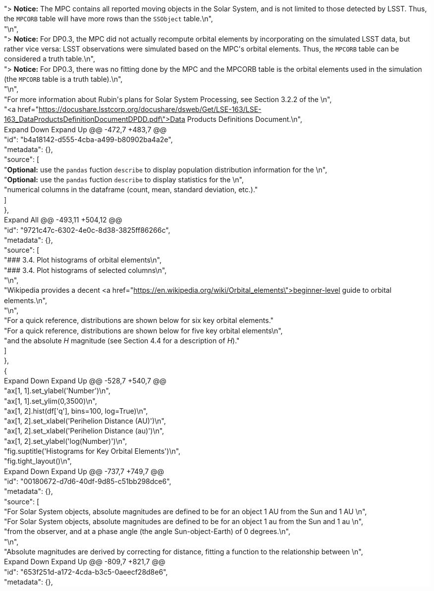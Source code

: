 "> **Notice:** The MPC contains all reported moving objects in the Solar System, and is not limited to those detected by LSST. Thus, the `MPCORB` table will have more rows than the `SSObject` table.\n",  
"\n",  
"> **Notice:** For DP0.3, the MPC did not actually recompute orbital elements by incorporating on the simulated LSST data, but rather vice versa: LSST observations were simulated based on the MPC's orbital elements. Thus, the `MPCORB` table can be considered a truth table.\n",  
"> **Notice:** For DP0.3, there was no fitting done by the MPC and the MPCORB table is the orbital elements used in the simulation (the `MPCORB` table is a truth table).\n",  
"\n",  
"For more information about Rubin's plans for Solar System Processing, see Section 3.2.2 of the \n",  
"<a href=\"https://docushare.lsstcorp.org/docushare/dsweb/Get/LSE-163/LSE-163_DataProductsDefinitionDocumentDPDD.pdf\">Data Products Definitions Document</a>.\n",  
Expand Down Expand Up @@ -472,7 +483,7 @@  
"id": "b4a18142-d555-4cba-a499-b80902ba4a2e",  
"metadata": {},  
"source": [  
"**Optional:** use the `pandas` fuction `describe` to display population distribution information for the \n",  
"**Optional:** use the `pandas` fuction `describe` to display statistics for the \n",  
"numerical columns in the dataframe (count, mean, standard deviation, etc.)."  
]  
},  
Expand All @@ -493,11 +504,12 @@  
"id": "9721c47c-6302-4e0c-8d38-3825ff86266c",  
"metadata": {},  
"source": [  
"### 3.4. Plot histograms of orbital elements\n",  
"### 3.4. Plot histograms of selected columns\n",  
"\n",  
"Wikipedia provides a decent <a href=\"https://en.wikipedia.org/wiki/Orbital_elements\">beginner-level guide to orbital elements</a>.\n",  
"\n",  
"For a quick reference, distributions are shown below for six key orbital elements."  
"For a quick reference, distributions are shown below for five key orbital elements\n",  
"and the absolute $H$ magnitude (see Section 4.4 for a description of $H$)."  
]  
},  
{  
Expand Down Expand Up @@ -528,7 +540,7 @@  
"ax[1, 1].set_ylabel('Number')\n",  
"ax[1, 1].set_ylim(0,3500)\n",  
"ax[1, 2].hist(df['q'], bins=100, log=True)\n",  
"ax[1, 2].set_xlabel('Perihelion Distance (AU)')\n",  
"ax[1, 2].set_xlabel('Perihelion Distance (au)')\n",  
"ax[1, 2].set_ylabel('log(Number)')\n",  
"fig.suptitle('Histograms for Key Orbital Elements')\n",  
"fig.tight_layout()\n",  
Expand Down Expand Up @@ -737,7 +749,7 @@  
"id": "00180672-d7d6-40df-9d85-c51bb298dce6",  
"metadata": {},  
"source": [  
"For Solar System objects, absolute magnitudes are defined to be for an object 1 AU from the Sun and 1 AU \n",  
"For Solar System objects, absolute magnitudes are defined to be for an object 1 au from the Sun and 1 au \n",  
"from the observer, and at a phase angle (the angle Sun-object-Earth) of 0 degrees.\n",  
"\n",  
"Absolute magnitudes are derived by correcting for distance, fitting a function to the relationship between \n",  
Expand Down Expand Up @@ -809,7 +821,7 @@  
"id": "653f251d-a172-4cda-b3c5-0aeecf28d8e6",  
"metadata": {},  